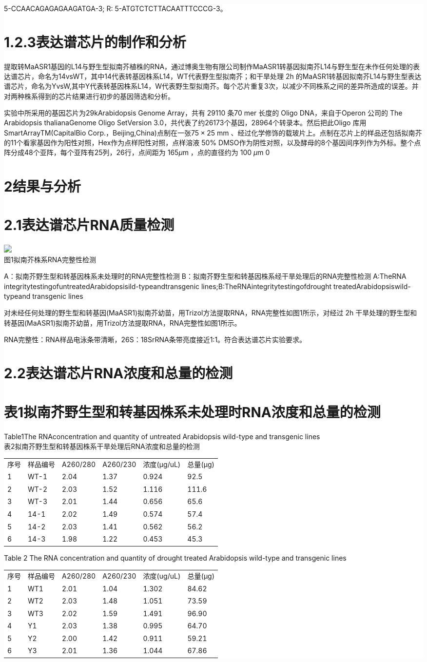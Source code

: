 5-CCAACAGAGAGAAGATGA-3; R: 5-ATGTCTCTTACAATTTCCCG-3。

# 1.2.3表达谱芯片的制作和分析

提取转MaASR1基因的L14与野生型拟南芥植株的RNA，通过博奥生物有限公司制作MaASR1转基因拟南芥L14与野生型在未作任何处理的表达谱芯片，命名为14vsWT，其中14代表转基因株系L14，WT代表野生型拟南芥；和干旱处理 $2 \mathrm { h }$ 的MaASR1转基因拟南芥L14与野生型表达谱芯片，命名为YvsW,其中Y代表转基因株系L14，W代表野生型拟南芥。每个芯片重复3次，以减少不同株系之间的差异所造成的误差。并对两种株系得到的芯片结果进行初步的基因筛选和分析。

实验中所采用的基因芯片为29kArabidopsis Genome Array，共有 29110 条70 mer 长度的 Oligo DNA，来自于Operon 公司的 The Arabidopsis thalianaGenome Oligo SetVersion 3.0，共代表了约26173个基因，28964个转录本。然后把此Oligo 库用 SmartArrayTM(CapitalBio Corp.，Beijing,China)点制在一张$7 5 { \times } 2 5 ~ \mathrm { m m }$ 、经过化学修饰的载玻片上。点制在芯片上的样品还包括拟南芥的11个看家基因作为阳性对照，Hex作为点样阳性对照，点样溶液 $50 \%$ DMSO作为阴性对照，以及酵母的8个基因间序列作为外标。整个点阵分成48个亚阵，每个亚阵有25列，26行，点间距为 $1 6 5 \mu \mathrm { m }$ ，点的直径约为 $1 0 0 ~ { \mu \mathrm { m } }$ 0

# 2结果与分析

# 2.1表达谱芯片RNA质量检测

![](images/1189f9f165adf37fa8fdbeb28b272360bdc254fb66c37e0d268e0ab496c6f04b.jpg)  
图1拟南芥株系RNA完整性检测

A：拟南芥野生型和转基因株系未处理时的RNA完整性检测 B：拟南芥野生型和转基因株系经干旱处理后的RNA完整性检测 A:TheRNA integritytestingofuntreatedArabidopsisild-typeandtransgenic lines;B:TheRNAintegritytestingofdrought treatedArabidopsiswild-typeand transgenic lines

对未经任何处理的野生型和转基因(MaASR1)拟南芥幼苗，用Trizol方法提取RNA，RNA完整性如图1所示，对经过 $2 \mathrm { h }$ 干旱处理的野生型和转基因(MaASR1)拟南芥幼苗，用Trizol方法提取RNA，RNA完整性如图1所示。

RNA完整性：RNA样品电泳条带清晰，26S：18SrRNA条带亮度接近1:1。符合表达谱芯片实验要求。

# 2.2表达谱芯片RNA浓度和总量的检测

# 表1拟南芥野生型和转基因株系未处理时RNA浓度和总量的检测

Table1The RNAconcentration and quantity of untreated Arabidopsis wild-type and transgenic lines   
表2拟南芥野生型和转基因株系干旱处理后RNA浓度和总量的检测  

<html><body><table><tr><td>序号</td><td>样品编号</td><td>A260/280</td><td>A260/230</td><td>浓度(μg/uL)</td><td>总量(μg)</td></tr><tr><td>1</td><td>WT-1</td><td>2.04</td><td>1.37</td><td>0.924</td><td>92.5</td></tr><tr><td>2</td><td>WT-2</td><td>2.03</td><td>1.52</td><td>1.116</td><td>111.6</td></tr><tr><td>3</td><td>WT-3</td><td>2.01</td><td>1.44</td><td>0.656</td><td>65.6</td></tr><tr><td>4</td><td>14-1</td><td>2.02</td><td>1.49</td><td>0.574</td><td>57.4</td></tr><tr><td>5</td><td>14-2</td><td>2.03</td><td>1.41</td><td>0.562</td><td>56.2</td></tr><tr><td>6</td><td>14-3</td><td>1.98</td><td>1.22</td><td>0.453</td><td>45.3</td></tr></table></body></html>

Table 2 The RNA concentration and quantity of drought treated Arabidopsis wild-type and transgenic lines   

<html><body><table><tr><td>序号</td><td>样品编号</td><td>A260/280</td><td>A260/230</td><td>浓度(ug/uL)</td><td>总量(μg)</td></tr><tr><td>1</td><td>WT1</td><td>2.01</td><td>1.04</td><td>1.302</td><td>84.62</td></tr><tr><td>2</td><td>WT2</td><td>2.03</td><td>1.48</td><td>1.051</td><td>73.59</td></tr><tr><td>3</td><td>WT3</td><td>2.02</td><td>1.59</td><td>1.491</td><td>96.90</td></tr><tr><td>4</td><td>Y1</td><td>2.03</td><td>1.38</td><td>0.995</td><td>64.70</td></tr><tr><td>5</td><td>Y2</td><td>2.00</td><td>1.42</td><td>0.911</td><td>59.21</td></tr><tr><td>6</td><td>Y3</td><td>2.01</td><td>1.36</td><td>1.044</td><td>67.86</td></tr></table></body></html>
